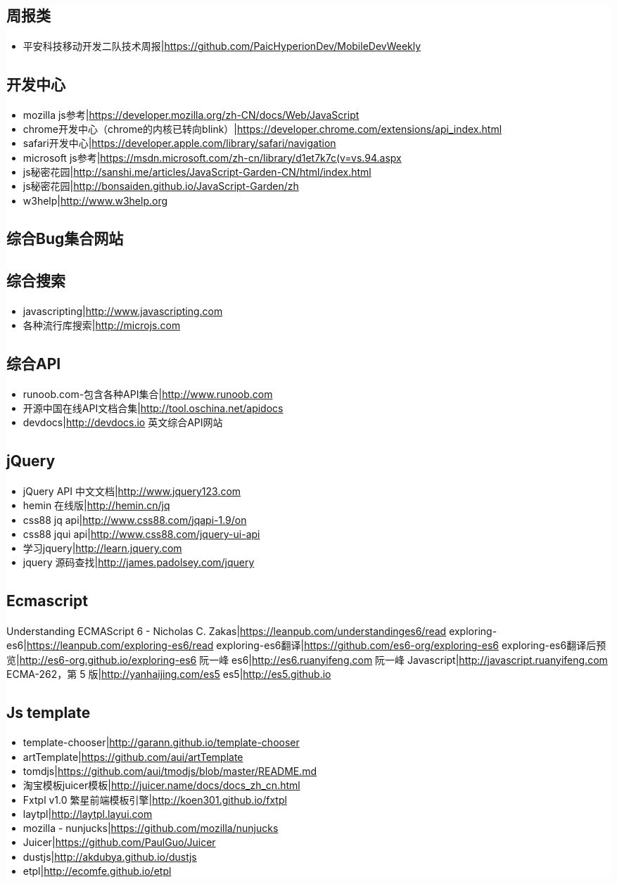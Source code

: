 ## 周报类
* 平安科技移动开发二队技术周报|https://github.com/PaicHyperionDev/MobileDevWeekly

## 开发中心
* mozilla js参考|https://developer.mozilla.org/zh-CN/docs/Web/JavaScript
* chrome开发中心（chrome的内核已转向blink）|https://developer.chrome.com/extensions/api_index.html
* safari开发中心|https://developer.apple.com/library/safari/navigation
* microsoft js参考|https://msdn.microsoft.com/zh-cn/library/d1et7k7c(v=vs.94.aspx
* js秘密花园|http://sanshi.me/articles/JavaScript-Garden-CN/html/index.html
* js秘密花园|http://bonsaiden.github.io/JavaScript-Garden/zh
* w3help|http://www.w3help.org

## 综合Bug集合网站
## 综合搜索
* javascripting|http://www.javascripting.com
* 各种流行库搜索|http://microjs.com

## 综合API
* runoob.com-包含各种API集合|http://www.runoob.com
* 开源中国在线API文档合集|http://tool.oschina.net/apidocs
* devdocs|http://devdocs.io 英文综合API网站

## jQuery
* jQuery API 中文文档|http://www.jquery123.com
* hemin 在线版|http://hemin.cn/jq
* css88 jq api|http://www.css88.com/jqapi-1.9/on
* css88 jqui api|http://www.css88.com/jquery-ui-api
* 学习jquery|http://learn.jquery.com
* jquery 源码查找|http://james.padolsey.com/jquery

## Ecmascript
Understanding ECMAScript 6 - Nicholas C. Zakas|https://leanpub.com/understandinges6/read
exploring-es6|https://leanpub.com/exploring-es6/read
exploring-es6翻译|https://github.com/es6-org/exploring-es6
exploring-es6翻译后预览|http://es6-org.github.io/exploring-es6
阮一峰 es6|http://es6.ruanyifeng.com
阮一峰 Javascript|http://javascript.ruanyifeng.com
ECMA-262，第 5 版|http://yanhaijing.com/es5 
es5|http://es5.github.io

## Js template
* template-chooser|http://garann.github.io/template-chooser
* artTemplate|https://github.com/aui/artTemplate
* tomdjs|https://github.com/aui/tmodjs/blob/master/README.md
* 淘宝模板juicer模板|http://juicer.name/docs/docs_zh_cn.html
* Fxtpl v1.0 繁星前端模板引擎|http://koen301.github.io/fxtpl
* laytpl|http://laytpl.layui.com
* mozilla - nunjucks|https://github.com/mozilla/nunjucks
* Juicer|https://github.com/PaulGuo/Juicer
* dustjs|http://akdubya.github.io/dustjs
* etpl|http://ecomfe.github.io/etpl
